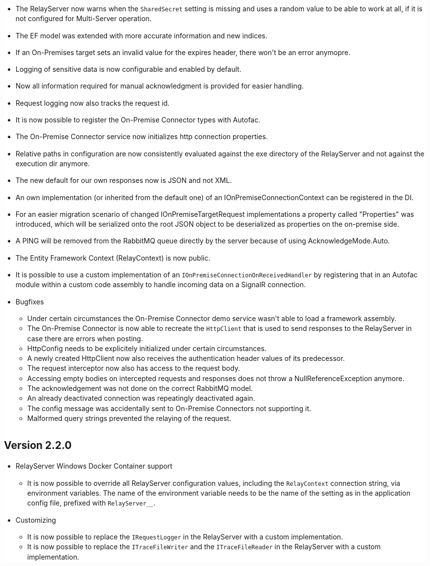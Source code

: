   * The RelayServer now warns when the `SharedSecret` setting is missing and uses a random value to be able to work at all, if it is not configured for Multi-Server operation.
  * The EF model was extended with more accurate information and new indices.
  * If an On-Premises target sets an invalid value for the expires header, there won't be an error anymopre.
  * Logging of sensitive data is now configurable and enabled by default.
  * Now all information required for manual acknowledgment is provided for easier handling.
  * Request logging now also tracks the request id.
  * It is now possible to register the On-Premise Connector types with Autofac.
  * The On-Premise Connector service now initializes http connection properties.
  * Relative paths in configuration are now consistently evaluated against the exe directory of the RelayServer and not against the execution dir anymore.
  * The new default for our own responses now is JSON and not XML.
  * An own implementation (or inherited from the default one) of an IOnPremiseConnectionContext can be registered in the DI.
  * For an easier migration scenario of changed IOnPremiseTargetRequest implementations a property called "Properties" was introduced, which will be serialized onto the root JSON object to be deserialized as properties on the on-premise side.
  * A PING will be removed from the RabbitMQ queue directly by the server because of using AcknowledgeMode.Auto.
  * The Entity Framework Context (RelayContext) is now public.
  * It is possible to use a custom implementation of an `IOnPremiseConnectionOnReceivedHandler` by registering that in an Autofac module within a custom code assembly to handle incoming data on a SignalR connection.

* Bugfixes

  * Under certain circumstances the On-Premise Connector demo service wasn't able to load a framework assembly.
  * The On-Premise Connector is now able to recreate the `HttpClient` that is used to send responses to the RelayServer in case there are errors when posting.
  * HttpConfig needs to be explicitely initialized under certain circumstances.
  * A newly created HttpClient now also receives the authentication header values of its predecessor.
  * The request interceptor now also has access to the request body.
  * Accessing empty bodies on intercepted requests and responses does not throw a NullReferenceException anymore.
  * The acknowledgement was not done on the correct RabbitMQ model.
  * An already deactivated connection was repeatingly deactivated again.
  * The config message was accidentally sent to On-Premise Connectors not supporting it.
  * Malformed query strings prevented the relaying of the request.

## Version 2.2.0

* RelayServer Windows Docker Container support

  * It is now possible to override all RelayServer configuration values, including the `RelayContext` connection string, via environment variables. The name of the environment variable needs to be the name of the setting as in the application config file, prefixed with `RelayServer__`.

* Customizing

  * It is now possible to replace the `IRequestLogger` in the RelayServer with a custom implementation.
  * It is now possible to replace the `ITraceFileWriter` and the `ITraceFileReader` in the RelayServer with a custom implementation.
